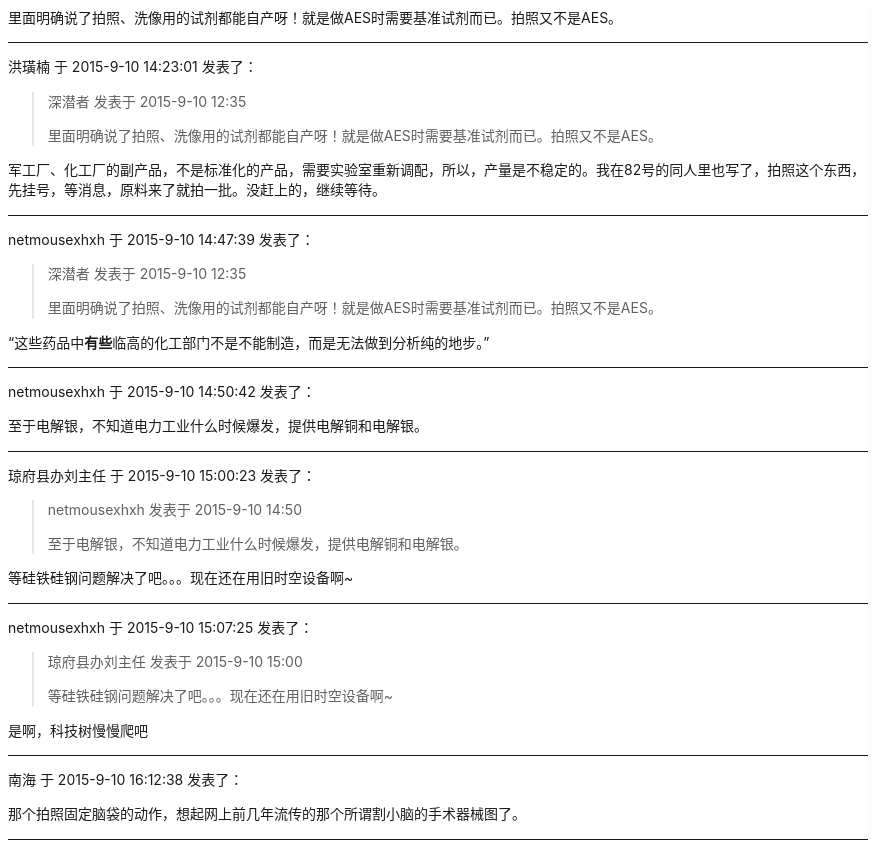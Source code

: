 

里面明确说了拍照、洗像用的试剂都能自产呀！就是做AES时需要基准试剂而已。拍照又不是AES。

---------

洪璜楠 于 2015-9-10 14:23:01 发表了：

> 深潜者 发表于 2015-9-10 12:35
> 
> 里面明确说了拍照、洗像用的试剂都能自产呀！就是做AES时需要基准试剂而已。拍照又不是AES。



军工厂、化工厂的副产品，不是标准化的产品，需要实验室重新调配，所以，产量是不稳定的。我在82号的同人里也写了，拍照这个东西，先挂号，等消息，原料来了就拍一批。没赶上的，继续等待。

---------

netmousexhxh 于 2015-9-10 14:47:39 发表了：

> 深潜者 发表于 2015-9-10 12:35
> 
> 里面明确说了拍照、洗像用的试剂都能自产呀！就是做AES时需要基准试剂而已。拍照又不是AES。



“这些药品中**有些**临高的化工部门不是不能制造，而是无法做到分析纯的地步。”

---------

netmousexhxh 于 2015-9-10 14:50:42 发表了：

至于电解银，不知道电力工业什么时候爆发，提供电解铜和电解银。

---------

琼府县办刘主任 于 2015-9-10 15:00:23 发表了：

> netmousexhxh 发表于 2015-9-10 14:50
> 
> 至于电解银，不知道电力工业什么时候爆发，提供电解铜和电解银。



等硅铁硅钢问题解决了吧。。。现在还在用旧时空设备啊~

---------

netmousexhxh 于 2015-9-10 15:07:25 发表了：

> 琼府县办刘主任 发表于 2015-9-10 15:00
> 
> 等硅铁硅钢问题解决了吧。。。现在还在用旧时空设备啊~



是啊，科技树慢慢爬吧

---------

南海 于 2015-9-10 16:12:38 发表了：

那个拍照固定脑袋的动作，想起网上前几年流传的那个所谓割小脑的手术器械图了。

---------
